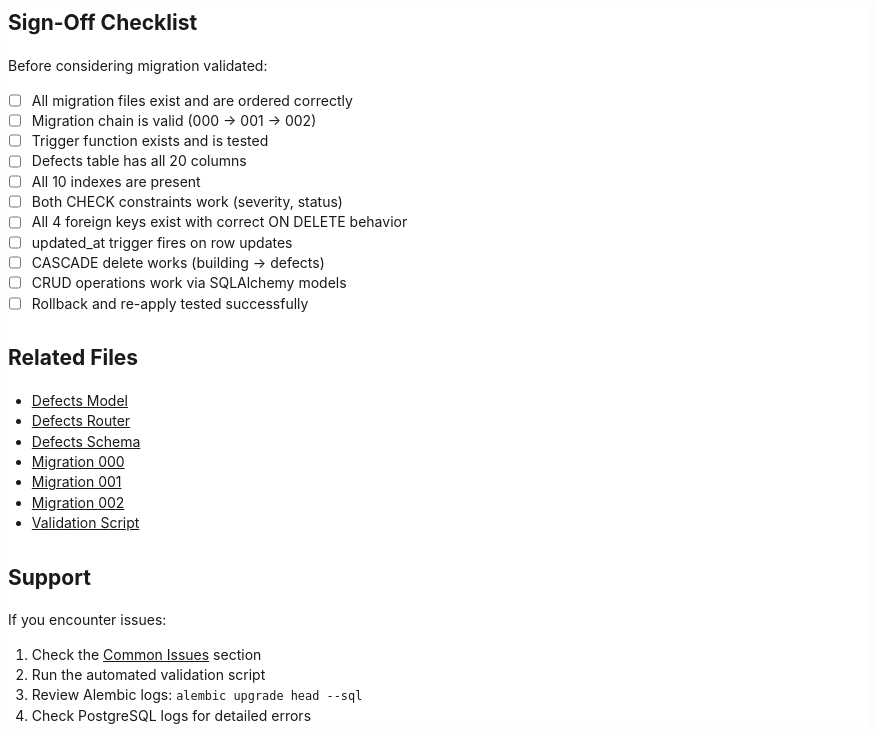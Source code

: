 ## Sign-Off Checklist

Before considering migration validated:

- [ ] All migration files exist and are ordered correctly
- [ ] Migration chain is valid (000 → 001 → 002)
- [ ] Trigger function exists and is tested
- [ ] Defects table has all 20 columns
- [ ] All 10 indexes are present
- [ ] Both CHECK constraints work (severity, status)
- [ ] All 4 foreign keys exist with correct ON DELETE behavior
- [ ] updated_at trigger fires on row updates
- [ ] CASCADE delete works (building → defects)
- [ ] CRUD operations work via SQLAlchemy models
- [ ] Rollback and re-apply tested successfully

## Related Files

- [Defects Model](src/app/models/defects.py)
- [Defects Router](src/app/routers/defects.py)
- [Defects Schema](src/app/schemas/defect.py)
- [Migration 000](alembic/versions/000_create_trigger_function.py)
- [Migration 001](alembic/versions/001_add_defects_table.py)
- [Migration 002](alembic/versions/002_add_evidence_flag_columns.py)
- [Validation Script](validate_defects_migration.py)

## Support

If you encounter issues:

1. Check the [Common Issues](#common-issues) section
2. Run the automated validation script
3. Review Alembic logs: `alembic upgrade head --sql`
4. Check PostgreSQL logs for detailed errors
